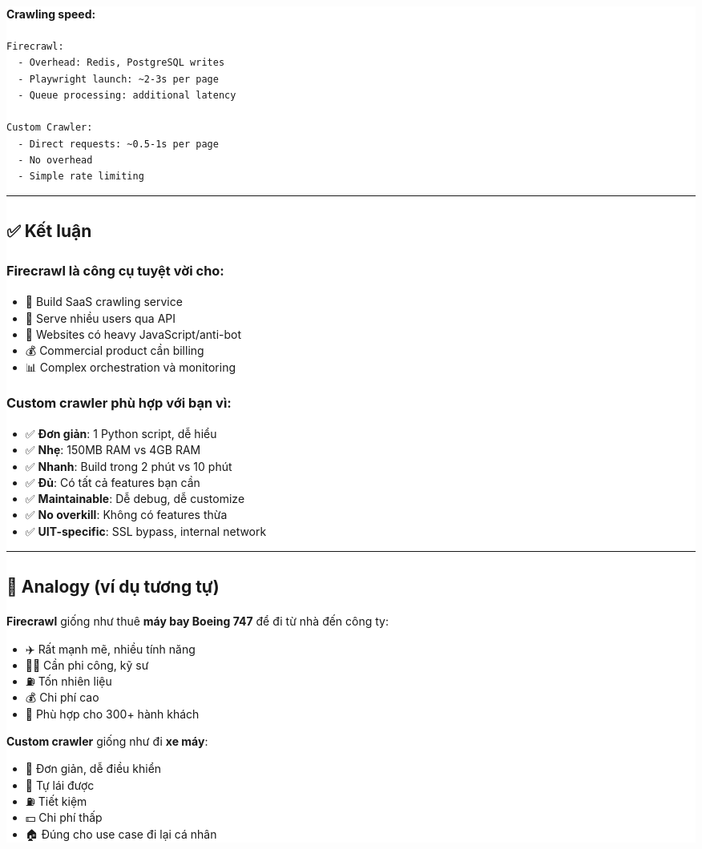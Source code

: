 #### **Crawling speed:**
```
Firecrawl:
  - Overhead: Redis, PostgreSQL writes
  - Playwright launch: ~2-3s per page
  - Queue processing: additional latency

Custom Crawler:
  - Direct requests: ~0.5-1s per page
  - No overhead
  - Simple rate limiting
```

---

## ✅ **Kết luận**

### **Firecrawl là công cụ tuyệt vời cho:**
- 🚀 Build SaaS crawling service
- 👥 Serve nhiều users qua API
- 🤖 Websites có heavy JavaScript/anti-bot
- 💰 Commercial product cần billing
- 📊 Complex orchestration và monitoring

### **Custom crawler phù hợp với bạn vì:**
- ✅ **Đơn giản**: 1 Python script, dễ hiểu
- ✅ **Nhẹ**: 150MB RAM vs 4GB RAM
- ✅ **Nhanh**: Build trong 2 phút vs 10 phút
- ✅ **Đủ**: Có tất cả features bạn cần
- ✅ **Maintainable**: Dễ debug, dễ customize
- ✅ **No overkill**: Không có features thừa
- ✅ **UIT-specific**: SSL bypass, internal network

---

## 🎯 **Analogy (ví dụ tương tự)**

**Firecrawl** giống như thuê **máy bay Boeing 747** để đi từ nhà đến công ty:
- ✈️ Rất mạnh mẽ, nhiều tính năng
- 👨‍✈️ Cần phi công, kỹ sư
- ⛽ Tốn nhiên liệu
- 💰 Chi phí cao
- 🏢 Phù hợp cho 300+ hành khách

**Custom crawler** giống như đi **xe máy**:
- 🛵 Đơn giản, dễ điều khiển
- 👤 Tự lái được
- ⛽ Tiết kiệm
- 💵 Chi phí thấp
- 🏠 Đúng cho use case đi lại cá nhân
